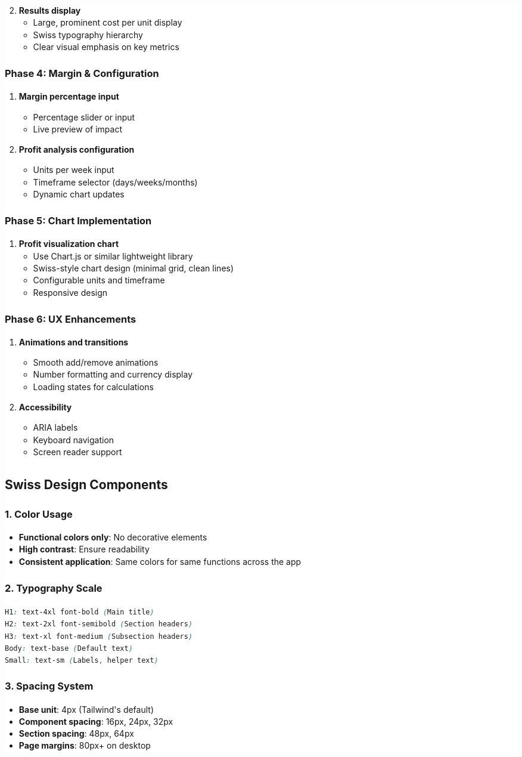2. **Results display**
   - Large, prominent cost per unit display
   - Swiss typography hierarchy
   - Clear visual emphasis on key metrics

### Phase 4: Margin & Configuration
1. **Margin percentage input**
   - Percentage slider or input
   - Live preview of impact

2. **Profit analysis configuration**
   - Units per week input
   - Timeframe selector (days/weeks/months)
   - Dynamic chart updates

### Phase 5: Chart Implementation
1. **Profit visualization chart**
   - Use Chart.js or similar lightweight library
   - Swiss-style chart design (minimal grid, clean lines)
   - Configurable units and timeframe
   - Responsive design

### Phase 6: UX Enhancements
1. **Animations and transitions**
   - Smooth add/remove animations
   - Number formatting and currency display
   - Loading states for calculations

2. **Accessibility**
   - ARIA labels
   - Keyboard navigation
   - Screen reader support

## Swiss Design Components

### 1. Color Usage
- **Functional colors only**: No decorative elements
- **High contrast**: Ensure readability
- **Consistent application**: Same colors for same functions across the app

### 2. Typography Scale
```css
H1: text-4xl font-bold (Main title)
H2: text-2xl font-semibold (Section headers)
H3: text-xl font-medium (Subsection headers)
Body: text-base (Default text)
Small: text-sm (Labels, helper text)
```

### 3. Spacing System
- **Base unit**: 4px (Tailwind's default)
- **Component spacing**: 16px, 24px, 32px
- **Section spacing**: 48px, 64px
- **Page margins**: 80px+ on desktop
